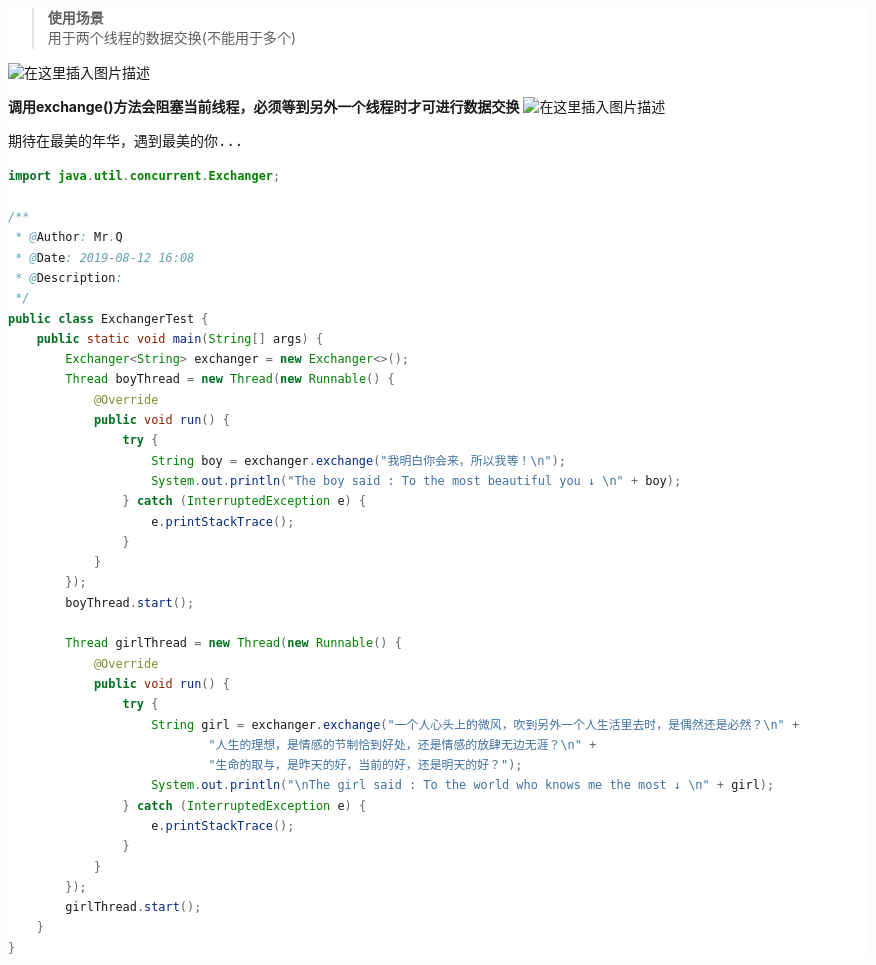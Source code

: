 > **使用场景**
> </br>
> 用于两个线程的数据交换(不能用于多个)

![在这里插入图片描述](https://iqqcode-blog.oss-cn-beijing.aliyuncs.com/img-2021-later/20210621202551.png)

**调用exchange()方法会阻塞当前线程，必须等到另外一个线程时才可进行数据交换**
![在这里插入图片描述](https://iqqcode-blog.oss-cn-beijing.aliyuncs.com/img-2021-later/20210621202556.png)

<kbd>期待在最美的年华，遇到最美的你...</kbd>

```java
import java.util.concurrent.Exchanger;

/**
 * @Author: Mr.Q
 * @Date: 2019-08-12 16:08
 * @Description:
 */
public class ExchangerTest {
    public static void main(String[] args) {
        Exchanger<String> exchanger = new Exchanger<>();
        Thread boyThread = new Thread(new Runnable() {
            @Override
            public void run() {
                try {
                    String boy = exchanger.exchange("我明白你会来，所以我等！\n");
                    System.out.println("The boy said : To the most beautiful you ↓ \n" + boy);
                } catch (InterruptedException e) {
                    e.printStackTrace();
                }
            }
        });
        boyThread.start();

        Thread girlThread = new Thread(new Runnable() {
            @Override
            public void run() {
                try {
                    String girl = exchanger.exchange("一个人心头上的微风，吹到另外一个人生活里去时，是偶然还是必然？\n" +
                            "人生的理想，是情感的节制恰到好处，还是情感的放肆无边无涯？\n" +
                            "生命的取与，是昨天的好，当前的好，还是明天的好？");
                    System.out.println("\nThe girl said : To the world who knows me the most ↓ \n" + girl);
                } catch (InterruptedException e) {
                    e.printStackTrace();
                }
            }
        });
        girlThread.start();
    }
}
```
